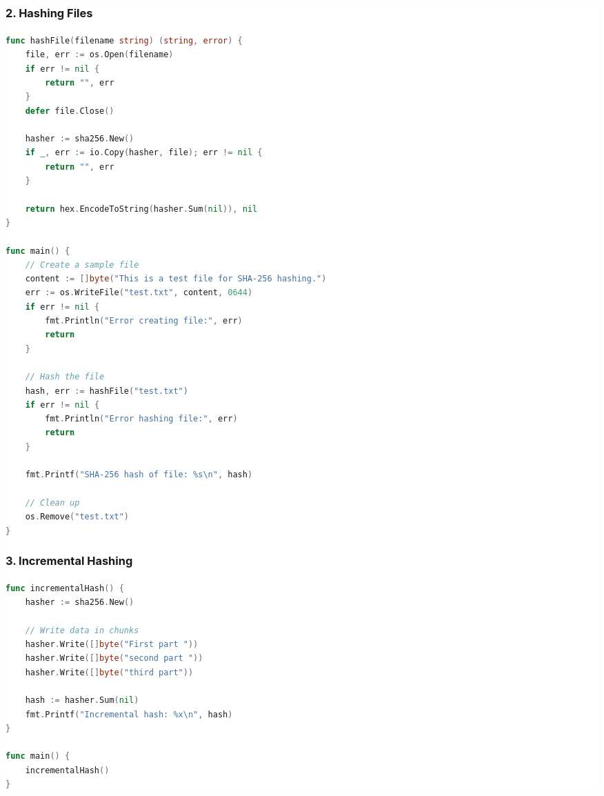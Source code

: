 ### 2. Hashing Files
```go
func hashFile(filename string) (string, error) {
	file, err := os.Open(filename)
	if err != nil {
		return "", err
	}
	defer file.Close()
	
	hasher := sha256.New()
	if _, err := io.Copy(hasher, file); err != nil {
		return "", err
	}
	
	return hex.EncodeToString(hasher.Sum(nil)), nil
}

func main() {
	// Create a sample file
	content := []byte("This is a test file for SHA-256 hashing.")
	err := os.WriteFile("test.txt", content, 0644)
	if err != nil {
		fmt.Println("Error creating file:", err)
		return
	}
	
	// Hash the file
	hash, err := hashFile("test.txt")
	if err != nil {
		fmt.Println("Error hashing file:", err)
		return
	}
	
	fmt.Printf("SHA-256 hash of file: %s\n", hash)
	
	// Clean up
	os.Remove("test.txt")
}
```

### 3. Incremental Hashing
```go
func incrementalHash() {
	hasher := sha256.New()
	
	// Write data in chunks
	hasher.Write([]byte("First part "))
	hasher.Write([]byte("second part "))
	hasher.Write([]byte("third part"))
	
	hash := hasher.Sum(nil)
	fmt.Printf("Incremental hash: %x\n", hash)
}

func main() {
	incrementalHash()
}
```
